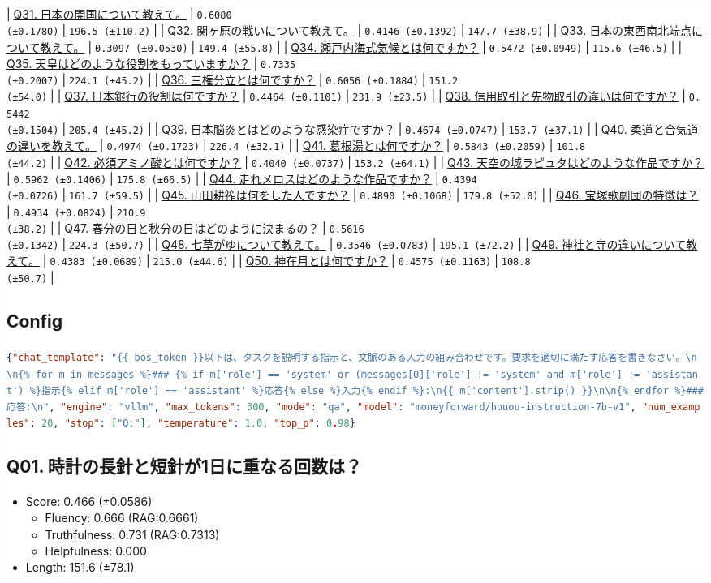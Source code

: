| [Q31. 日本の開国について教えて。](#Q31) | <code>0.6080 (±0.1780)</code> | <code>196.5 (±110.2)</code> |
| [Q32. 関ヶ原の戦いについて教えて。](#Q32) | <code>0.4146 (±0.1392)</code> | <code>147.7 (±38.9)</code> |
| [Q33. 日本の東西南北端点について教えて。](#Q33) | <code>0.3097 (±0.0530)</code> | <code>149.4 (±55.8)</code> |
| [Q34. 瀬戸内海式気候とは何ですか？](#Q34) | <code>0.5472 (±0.0949)</code> | <code>115.6 (±46.5)</code> |
| [Q35. 天皇はどのような役割をもっていますか？](#Q35) | <code>0.7335 (±0.2007)</code> | <code>224.1 (±45.2)</code> |
| [Q36. 三権分立とは何ですか？](#Q36) | <code>0.6056 (±0.1884)</code> | <code>151.2 (±54.0)</code> |
| [Q37. 日本銀行の役割は何ですか？](#Q37) | <code>0.4464 (±0.1101)</code> | <code>231.9 (±23.5)</code> |
| [Q38. 信用取引と先物取引の違いは何ですか？](#Q38) | <code>0.5442 (±0.1504)</code> | <code>205.4 (±45.2)</code> |
| [Q39. 日本脳炎とはどのような感染症ですか？](#Q39) | <code>0.4674 (±0.0747)</code> | <code>153.7 (±37.1)</code> |
| [Q40. 柔道と合気道の違いを教えて。](#Q40) | <code>0.4974 (±0.1723)</code> | <code>226.4 (±32.1)</code> |
| [Q41. 葛根湯とは何ですか？](#Q41) | <code>0.5843 (±0.2059)</code> | <code>101.8 (±44.2)</code> |
| [Q42. 必須アミノ酸とは何ですか？](#Q42) | <code>0.4040 (±0.0737)</code> | <code>153.2 (±64.1)</code> |
| [Q43. 天空の城ラピュタはどのような作品ですか？](#Q43) | <code>0.5962 (±0.1406)</code> | <code>175.8 (±66.5)</code> |
| [Q44. 走れメロスはどのような作品ですか？](#Q44) | <code>0.4394 (±0.0726)</code> | <code>161.7 (±59.5)</code> |
| [Q45. 山田耕筰は何をした人ですか？](#Q45) | <code>0.4890 (±0.1068)</code> | <code>179.8 (±52.0)</code> |
| [Q46. 宝塚歌劇団の特徴は？](#Q46) | <code>0.4934 (±0.0824)</code> | <code>210.9 (±38.2)</code> |
| [Q47. 春分の日と秋分の日はどのように決まるの？](#Q47) | <code>0.5616 (±0.1342)</code> | <code>224.3 (±50.7)</code> |
| [Q48. 七草がゆについて教えて。](#Q48) | <code>0.3546 (±0.0783)</code> | <code>195.1 (±72.2)</code> |
| [Q49. 神社と寺の違いについて教えて。](#Q49) | <code>0.4383 (±0.0689)</code> | <code>215.0 (±44.6)</code> |
| [Q50. 神在月とは何ですか？](#Q50) | <code>0.4575 (±0.1163)</code> | <code>108.8 (±50.7)</code> |

## Config

```json
{"chat_template": "{{ bos_token }}以下は、タスクを説明する指示と、文脈のある入力の組み合わせです。要求を適切に満たす応答を書きなさい。\n\n{% for m in messages %}### {% if m['role'] == 'system' or (messages[0]['role'] != 'system' and m['role'] != 'assistant') %}指示{% elif m['role'] == 'assistant' %}応答{% else %}入力{% endif %}:\n{{ m['content'].strip() }}\n\n{% endfor %}### 応答:\n", "engine": "vllm", "max_tokens": 300, "mode": "qa", "model": "moneyforward/houou-instruction-7b-v1", "num_examples": 20, "stop": ["Q:"], "temperature": 1.0, "top_p": 0.98}
```

## <a name="Q01"></a>Q01. 時計の長針と短針が1日に重なる回数は？

- Score: 0.466 (±0.0586)
  - Fluency: 0.666 (RAG:0.6661)
  - Truthfulness: 0.731 (RAG:0.7313)
  - Helpfulness: 0.000
- Length: 151.6 (±78.1)
